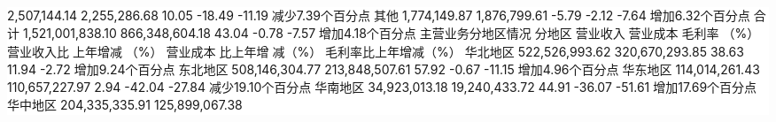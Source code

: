 2,507,144.14
2,255,286.68
10.05
-18.49
-11.19
减少7.39个百分点
其他
1,774,149.87
1,876,799.61
-5.79
-2.12
-7.64
增加6.32个百分点
合计
1,521,001,838.10
866,348,604.18
43.04
-0.78
-7.57
增加4.18个百分点
主营业务分地区情况
分地区
营业收入
营业成本
毛利率
（%）
营业收入比
上年增减
（%）
营业成本
比上年增
减（%）
毛利率比上年增减（%）
华北地区
522,526,993.62
320,670,293.85
38.63
11.94
-2.72
增加9.24个百分点
东北地区
508,146,304.77
213,848,507.61
57.92
-0.67
-11.15
增加4.96个百分点
华东地区
114,014,261.43
110,657,227.97
2.94
-42.04
-27.84
减少19.10个百分点
华南地区
34,923,013.18
19,240,433.72
44.91
-36.07
-51.61
增加17.69个百分点
华中地区
204,335,335.91
125,899,067.38